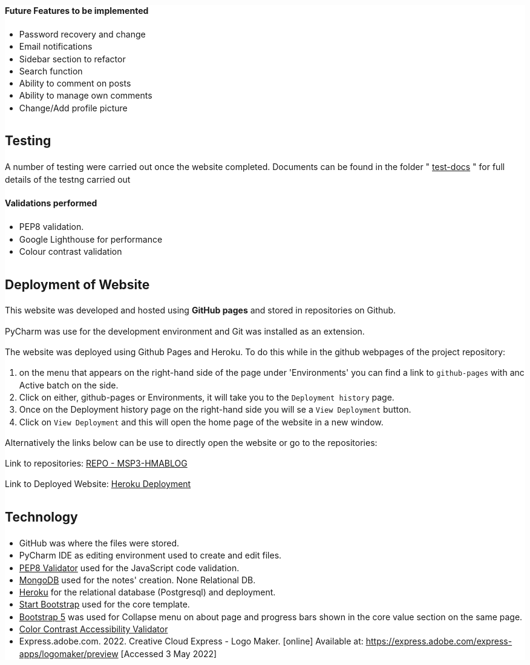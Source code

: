 #### Future Features to be implemented
- Password recovery and change
- Email notifications
- Sidebar section to refactor
- Search function
- Ability to comment on posts
- Ability to manage own comments
- Change/Add profile picture

## Testing 
A number of testing were carried out once the website completed. Documents can 
be found in the folder " [test-docs]() " for full details of the testng carried out

#### Validations performed

- PEP8 validation.
- Google Lighthouse for performance
- Colour contrast validation 

## Deployment of Website

This website was developed and hosted using **GitHub pages** and stored in repositories on Github. 

PyCharm was use for the development environment and Git was installed as an extension.

 
The website was deployed using Github Pages and Heroku. To do this while in the github webpages of the project repository: 
1. on the menu that appears on the right-hand side of the page under 'Environments' you can find a link to `github-pages` with anc Active batch on the side.
2. Click on either, github-pages or Environments, it will take you to the `Deployment history` page.
3. Once on the Deployment history page on the right-hand side you will se a `View Deployment` button. 
4. Click on `View Deployment` and this will open the home page of the website in a new window.

Alternatively the links below can be use to directly open the website or go to the repositories:

Link to repositories:
[REPO - MSP3-HMABLOG](https://github.com/NickyFrs/MP3-HMABLOG)

Link to Deployed Website:
[Heroku Deployment](https://msp3-hmablog.heroku.app.com/)


## Technology
- GitHub was where the files were stored.
- PyCharm IDE as editing environment used to create and edit files.
- [PEP8 Validator](http://pep8online.com/) used for the JavaScript code validation.
- [MongoDB](https://www.mongodb.com/) used for the notes' creation. None Relational DB.
- [Heroku](https://www.heroku.com/) for the relational database (Postgresql) and deployment.
- [Start Bootstrap](https://startbootstrap.com/template/blog-post) used for the core template.
- [Bootstrap 5](https://getbootstrap.com/) was used for Collapse menu on about page and progress bars shown in the core value section on the same page.
- [Color Contrast Accessibility Validator](https://color.a11y.com/Contrast/)
- Express.adobe.com. 2022. Creative Cloud Express - Logo Maker. [online] Available at: <https://express.adobe.com/express-apps/logomaker/preview> [Accessed 3 May 2022]

